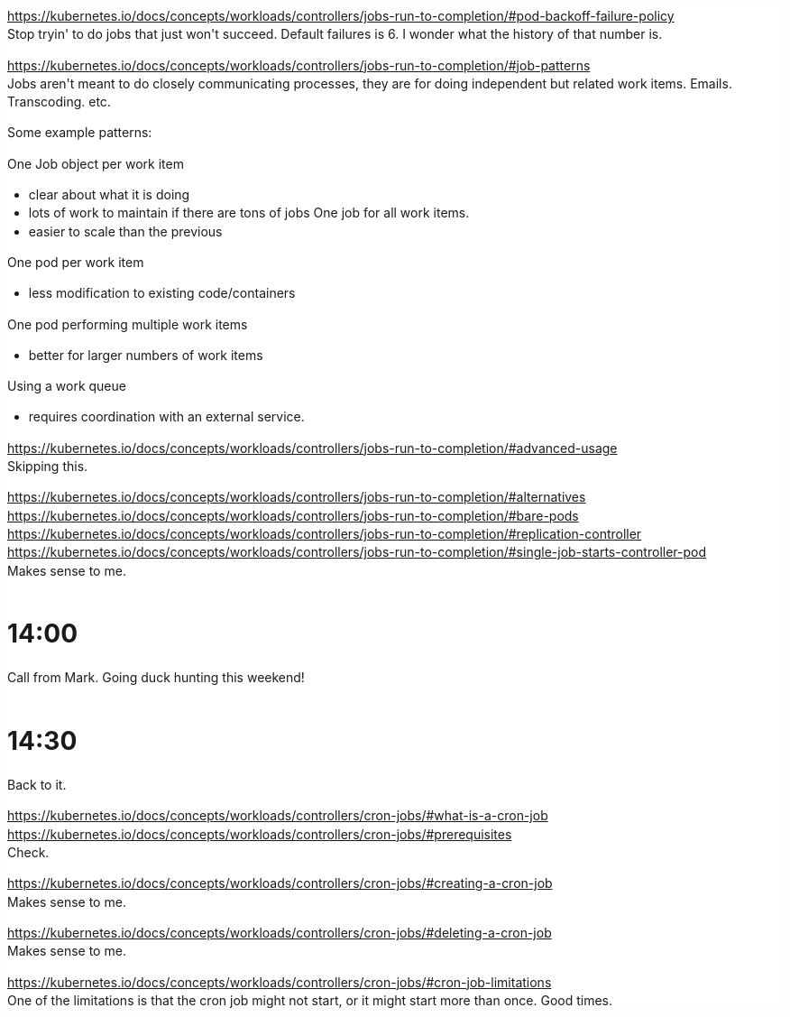 https://kubernetes.io/docs/concepts/workloads/controllers/jobs-run-to-completion/#pod-backoff-failure-policy  
Stop tryin' to do jobs that just won't succeed. Default failures is 6.
I wonder what the history of that number is.

https://kubernetes.io/docs/concepts/workloads/controllers/jobs-run-to-completion/#job-patterns  
Jobs aren't meant to do closely communicating processes, they are for doing
independent but related work items. Emails. Transcoding. etc.

Some example patterns:

One Job object per work item
- clear about what it is doing
- lots of work to maintain if there are tons of jobs
One job for all work items.
- easier to scale than the previous

One pod per work item
- less modification to existing code/containers

One pod performing multiple work items
- better for larger numbers of work items

Using a work queue
- requires coordination with an external service.

https://kubernetes.io/docs/concepts/workloads/controllers/jobs-run-to-completion/#advanced-usage  
Skipping this.

https://kubernetes.io/docs/concepts/workloads/controllers/jobs-run-to-completion/#alternatives  
https://kubernetes.io/docs/concepts/workloads/controllers/jobs-run-to-completion/#bare-pods  
https://kubernetes.io/docs/concepts/workloads/controllers/jobs-run-to-completion/#replication-controller  
https://kubernetes.io/docs/concepts/workloads/controllers/jobs-run-to-completion/#single-job-starts-controller-pod  
Makes sense to me.

# 14:00
Call from Mark. Going duck hunting this weekend!

# 14:30
Back to it.

https://kubernetes.io/docs/concepts/workloads/controllers/cron-jobs/#what-is-a-cron-job  
https://kubernetes.io/docs/concepts/workloads/controllers/cron-jobs/#prerequisites  
Check.

https://kubernetes.io/docs/concepts/workloads/controllers/cron-jobs/#creating-a-cron-job  
Makes sense to me.

https://kubernetes.io/docs/concepts/workloads/controllers/cron-jobs/#deleting-a-cron-job  
Makes sense to me.

https://kubernetes.io/docs/concepts/workloads/controllers/cron-jobs/#cron-job-limitations  
One of the limitations is that the cron job might not start, or it might
start more than once. Good times.
